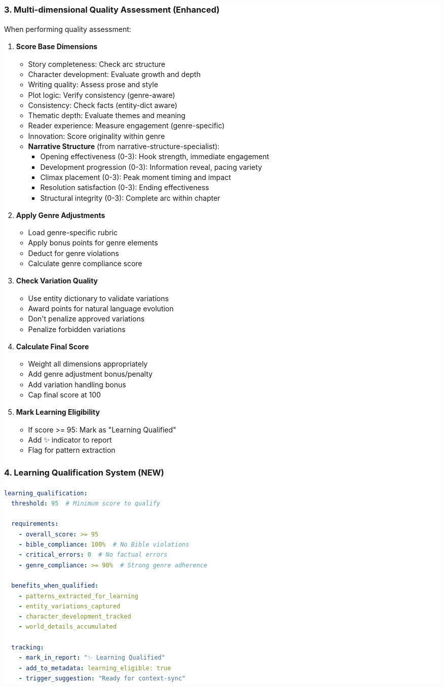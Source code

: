 ### 3. Multi-dimensional Quality Assessment (Enhanced)

When performing quality assessment:

1. **Score Base Dimensions**
   - Story completeness: Check arc structure
   - Character development: Evaluate growth and depth
   - Writing quality: Assess prose and style
   - Plot logic: Verify consistency (genre-aware)
   - Consistency: Check facts (entity-dict aware)
   - Thematic depth: Evaluate themes and meaning
   - Reader experience: Measure engagement (genre-specific)
   - Innovation: Score originality within genre
   - **Narrative Structure** (from narrative-structure-specialist):
     * Opening effectiveness (0-3): Hook strength, immediate engagement
     * Development progression (0-3): Information reveal, pacing variety
     * Climax placement (0-3): Peak moment timing and impact
     * Resolution satisfaction (0-3): Ending effectiveness
     * Structural integrity (0-3): Complete arc within chapter

2. **Apply Genre Adjustments**
   - Load genre-specific rubric
   - Apply bonus points for genre elements
   - Deduct for genre violations
   - Calculate genre compliance score

3. **Check Variation Quality**
   - Use entity dictionary to validate variations
   - Award points for natural language evolution
   - Don't penalize approved variations
   - Penalize forbidden variations

4. **Calculate Final Score**
   - Weight all dimensions appropriately
   - Add genre adjustment bonus/penalty
   - Add variation handling bonus
   - Cap final score at 100

5. **Mark Learning Eligibility**
   - If score >= 95: Mark as "Learning Qualified"
   - Add ✨ indicator to report
   - Flag for pattern extraction

### 4. Learning Qualification System (NEW)
```yaml
learning_qualification:
  threshold: 95  # Minimum score to qualify
  
  requirements:
    - overall_score: >= 95
    - bible_compliance: 100%  # No Bible violations
    - critical_errors: 0  # No factual errors
    - genre_compliance: >= 90%  # Strong genre adherence
    
  benefits_when_qualified:
    - patterns_extracted_for_learning
    - entity_variations_captured
    - character_development_tracked
    - world_details_accumulated
    
  tracking:
    - mark_in_report: "✨ Learning Qualified"
    - add_to_metadata: learning_eligible: true
    - trigger_suggestion: "Ready for context-sync"
```
